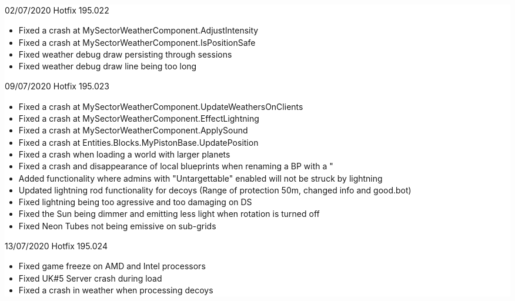 02/07/2020 Hotfix 195.022

*   Fixed a crash at MySectorWeatherComponent.AdjustIntensity
*   Fixed a crash at MySectorWeatherComponent.IsPositionSafe
*   Fixed weather debug draw persisting through sessions
*   Fixed weather debug draw line being too long

09/07/2020 Hotfix 195.023

*   Fixed a crash at MySectorWeatherComponent.UpdateWeathersOnClients
*   Fixed a crash at MySectorWeatherComponent.EffectLightning
*   Fixed a crash at MySectorWeatherComponent.ApplySound
*   Fixed a crash at Entities.Blocks.MyPistonBase.UpdatePosition
*   Fixed a crash when loading a world with larger planets
*   Fixed a crash and disappearance of local blueprints when renaming a BP with a "
*   Added functionality where admins with "Untargettable" enabled will not be struck by lightning
*   Updated lightning rod functionality for decoys (Range of protection 50m, changed info and good.bot)
*   Fixed lightning being too agressive and too damaging on DS
*   Fixed the Sun being dimmer and emitting less light when rotation is turned off
*   Fixed Neon Tubes not being emissive on sub-grids

13/07/2020 Hotfix 195.024

*   Fixed game freeze on AMD and Intel processors
*   Fixed UK#5 Server crash during load
*   Fixed a crash in weather when processing decoys
